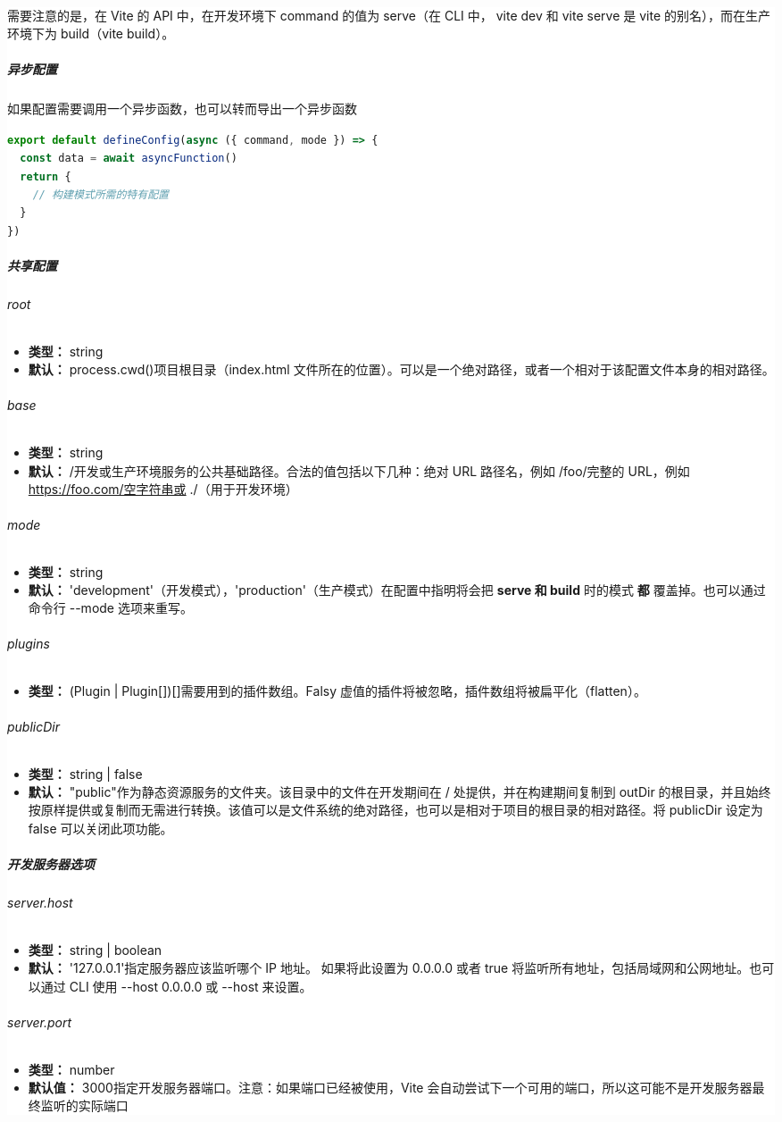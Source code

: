 需要注意的是，在 Vite 的 API 中，在开发环境下 command 的值为 serve（在 CLI 中， vite dev 和 vite serve 是 vite 的别名），而在生产环境下为 build（vite build）。

##### 异步配置

如果配置需要调用一个异步函数，也可以转而导出一个异步函数

```js
export default defineConfig(async ({ command, mode }) => {
  const data = await asyncFunction()
  return {
    // 构建模式所需的特有配置
  }
})
```

##### 共享配置

###### root

- **类型：** string
- **默认：** process.cwd()项目根目录（index.html 文件所在的位置）。可以是一个绝对路径，或者一个相对于该配置文件本身的相对路径。

###### base

- **类型：** string
- **默认：** /开发或生产环境服务的公共基础路径。合法的值包括以下几种：绝对 URL 路径名，例如 /foo/完整的 URL，例如 https://foo.com/空字符串或 ./（用于开发环境）

###### mode

- **类型：** string
- **默认：** 'development'（开发模式），'production'（生产模式）在配置中指明将会把 **serve 和 build** 时的模式 **都** 覆盖掉。也可以通过命令行 --mode 选项来重写。

###### plugins

- **类型：** (Plugin | Plugin[])[]需要用到的插件数组。Falsy 虚值的插件将被忽略，插件数组将被扁平化（flatten）。

###### publicDir

- **类型：** string | false
- **默认：** "public"作为静态资源服务的文件夹。该目录中的文件在开发期间在 / 处提供，并在构建期间复制到 outDir 的根目录，并且始终按原样提供或复制而无需进行转换。该值可以是文件系统的绝对路径，也可以是相对于项目的根目录的相对路径。将 publicDir 设定为 false 可以关闭此项功能。

##### 开发服务器选项

###### server.host

- **类型：** string | boolean
- **默认：** '127.0.0.1'指定服务器应该监听哪个 IP 地址。 如果将此设置为 0.0.0.0 或者 true 将监听所有地址，包括局域网和公网地址。也可以通过 CLI 使用 --host 0.0.0.0 或 --host 来设置。

###### server.port

- **类型：** number
- **默认值：** 3000指定开发服务器端口。注意：如果端口已经被使用，Vite 会自动尝试下一个可用的端口，所以这可能不是开发服务器最终监听的实际端口
